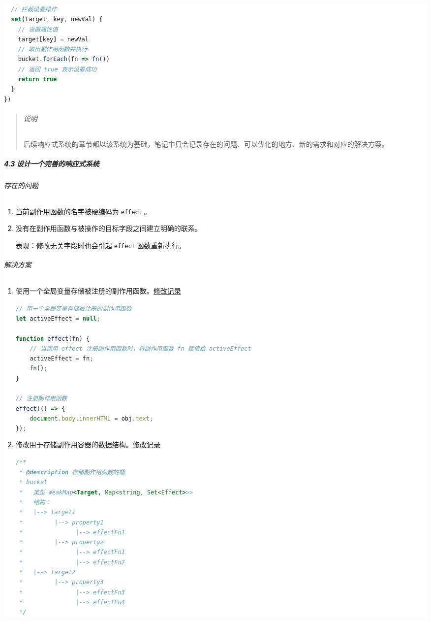 ~~~js
  // 拦截设置操作
  set(target, key, newVal) {
    // 设置属性值
    target[key] = newVal
    // 取出副作用函数并执行
    bucket.forEach(fn => fn())
    // 返回 true 表示设置成功
    return true
  }
})
~~~

> ###### 说明
>
> 后续响应式系统的章节都以该系统为基础，笔记中只会记录存在的问题、可以优化的地方、新的需求和对应的解决方案。



##### 4.3 设计一个完善的响应式系统

###### 存在的问题

1. 当前副作用函数的名字被硬编码为 `effect` 。

2. 没有在副作用函数与被操作的目标字段之间建立明确的联系。

   表现：修改无关字段时也会引起 `effect` 函数重新执行。

###### 解决方案

1. 使用一个全局变量存储被注册的副作用函数。[修改记录](https://gitee.com/jokerwon/my-vue/commit/e00166dd0055abcd8f27ed9380b4be4118830fe3)

   ~~~js
   // 用一个全局变量存储被注册的副作用函数
   let activeEffect = null;
   
   function effect(fn) {
       // 当调用 effect 注册副作用函数时，将副作用函数 fn 赋值给 activeEffect
       activeEffect = fn;
       fn();
   }
   
   // 注册副作用函数
   effect(() => {
       document.body.innerHTML = obj.text;
   });
   ~~~

2. 修改用于存储副作用容器的数据结构。[修改记录](https://gitee.com/jokerwon/my-vue/commit/599e7c5fe4383a6719505f7819585c5b5248bb40)

   ~~~js
   /**
    * @description 存储副作用函数的桶
    * bucket 
    *   类型 WeakMap<Target, Map<string, Set<Effect>>>
    *   结构：
    *   |--> target1
    *         |--> property1
    *               |--> effectFn1
    *         |--> property2
    *               |--> effectFn1
    *               |--> effectFn2
    *   |--> target2
    *         |--> property3
    *               |--> effectFn3
    *               |--> effectFn4
    */
   ~~~